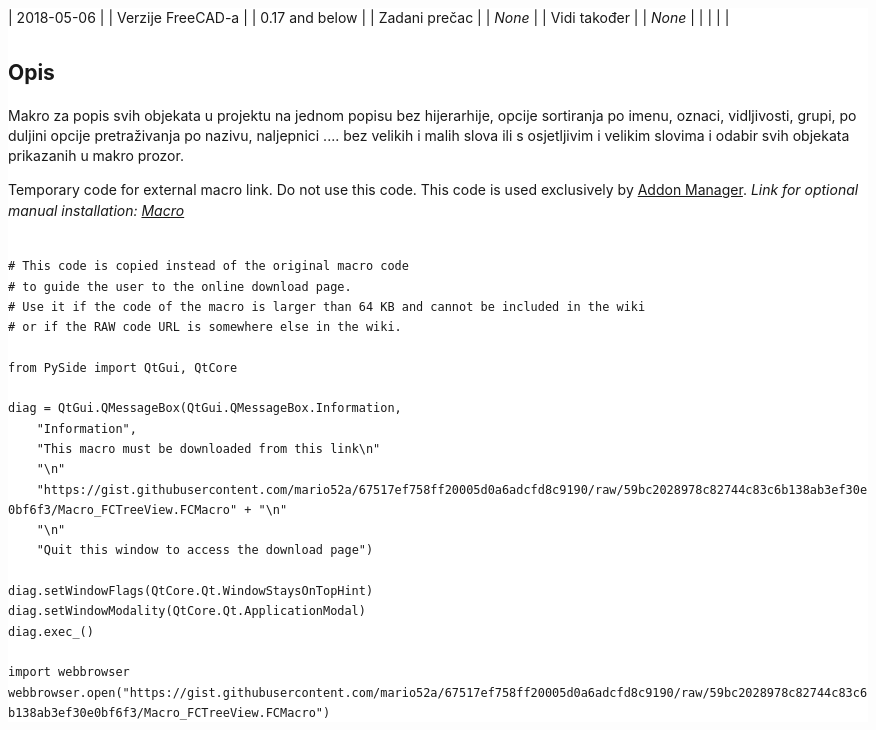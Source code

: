 | 2018-05-06                                                                                                                                                                                                                                                                                                                                                                                                               |
| Verzije FreeCAD-a                                                                                                                                                                                                                                                                                                                                                                                                        |
| 0.17 and below                                                                                                                                                                                                                                                                                                                                                                                                           |
| Zadani prečac                                                                                                                                                                                                                                                                                                                                                                                                            |
| _None_                                                                                                                                                                                                                                                                                                                                                                                                                   |
| Vidi također                                                                                                                                                                                                                                                                                                                                                                                                             |
| _None_                                                                                                                                                                                                                                                                                                                                                                                                                   |
|                                                                                                                                                                                                                                                                                                                                                                                                                          |
|                                                                                                                                                                                                                                                                                                                                                                                                                          |

## Opis

Makro za popis svih objekata u projektu na jednom popisu bez hijerarhije, opcije sortiranja po imenu, oznaci, vidljivosti, grupi, po duljini opcije pretraživanja po nazivu, naljepnici .... bez velikih i malih slova ili s osjetljivim i velikim slovima i odabir svih objekata prikazanih u makro prozor.

Temporary code for external macro link. Do not use this code. This code is used exclusively by [Addon Manager](/Std_AddonMgr "Std AddonMgr"). _Link for optional manual installation: [Macro](https://gist.githubusercontent.com/mario52a/67517ef758ff20005d0a6adcfd8c9190/raw/59bc2028978c82744c83c6b138ab3ef30e0bf6f3/Macro_FCTreeView.FCMacro)_

```

# This code is copied instead of the original macro code
# to guide the user to the online download page.
# Use it if the code of the macro is larger than 64 KB and cannot be included in the wiki
# or if the RAW code URL is somewhere else in the wiki.

from PySide import QtGui, QtCore

diag = QtGui.QMessageBox(QtGui.QMessageBox.Information,
    "Information",
    "This macro must be downloaded from this link\n"
    "\n"
    "https://gist.githubusercontent.com/mario52a/67517ef758ff20005d0a6adcfd8c9190/raw/59bc2028978c82744c83c6b138ab3ef30e0bf6f3/Macro_FCTreeView.FCMacro" + "\n"
    "\n"
    "Quit this window to access the download page")

diag.setWindowFlags(QtCore.Qt.WindowStaysOnTopHint)
diag.setWindowModality(QtCore.Qt.ApplicationModal)
diag.exec_()

import webbrowser
webbrowser.open("https://gist.githubusercontent.com/mario52a/67517ef758ff20005d0a6adcfd8c9190/raw/59bc2028978c82744c83c6b138ab3ef30e0bf6f3/Macro_FCTreeView.FCMacro")

```
